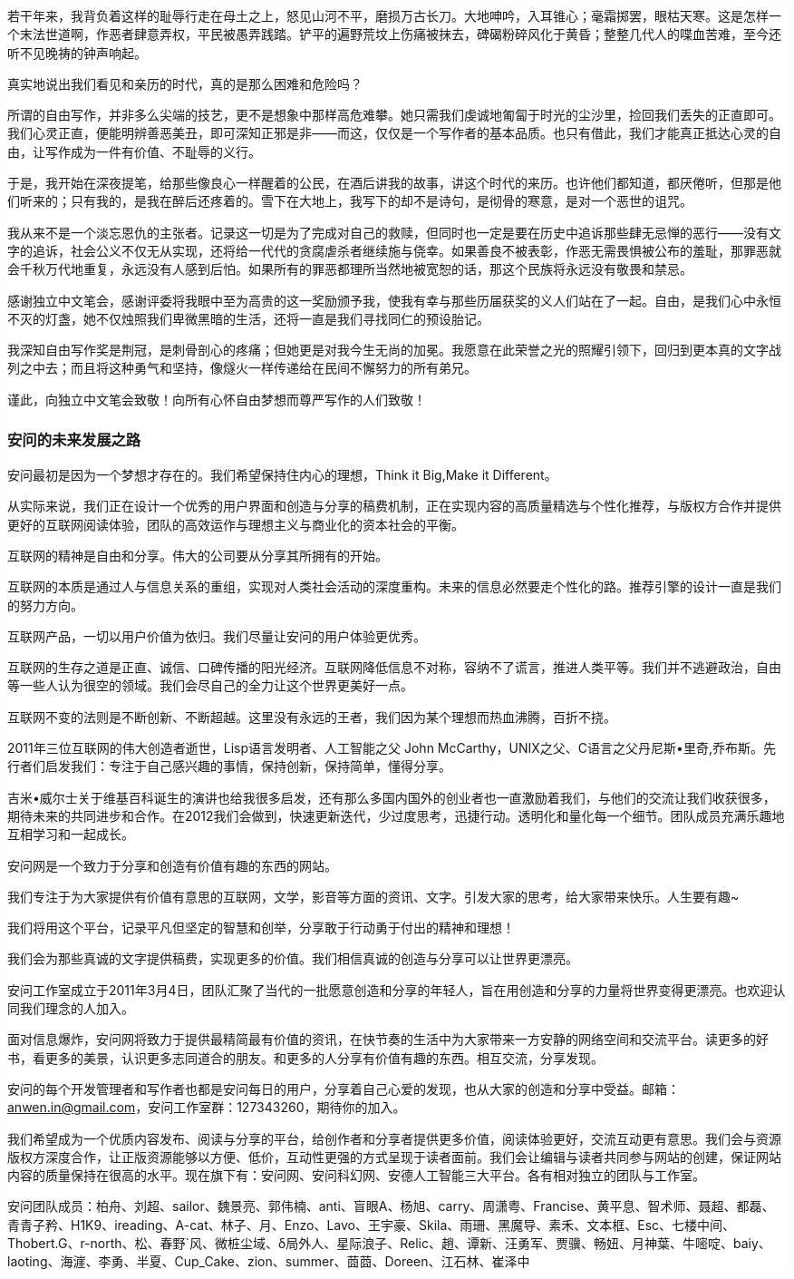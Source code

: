 若干年来，我背负着这样的耻辱行走在母土之上，怒见山河不平，磨损万古长刀。大地呻吟，入耳锥心；毫霜掷罢，眼枯天寒。这是怎样一个末法世道啊，作恶者肆意弄权，平民被愚弄践踏。铲平的遍野荒坟上伤痛被抹去，碑碣粉碎风化于黄昏；整整几代人的喋血苦难，至今还听不见晚祷的钟声响起。

真实地说出我们看见和亲历的时代，真的是那么困难和危险吗？

所谓的自由写作，并非多么尖端的技艺，更不是想象中那样高危难攀。她只需我们虔诚地匍匐于时光的尘沙里，捡回我们丢失的正直即可。我们心灵正直，便能明辨善恶美丑，即可深知正邪是非——而这，仅仅是一个写作者的基本品质。也只有借此，我们才能真正抵达心灵的自由，让写作成为一件有价值、不耻辱的义行。

于是，我开始在深夜提笔，给那些像良心一样醒着的公民，在酒后讲我的故事，讲这个时代的来历。也许他们都知道，都厌倦听，但那是他们听来的；只有我的，是我在醉后还疼着的。雪下在大地上，我写下的却不是诗句，是彻骨的寒意，是对一个恶世的诅咒。

我从来不是一个淡忘恩仇的主张者。记录这一切是为了完成对自己的救赎，但同时也一定是要在历史中追诉那些肆无忌惮的恶行——没有文字的追诉，社会公义不仅无从实现，还将给一代代的贪腐虐杀者继续施与侥幸。如果善良不被表彰，作恶无需畏惧被公布的羞耻，那罪恶就会千秋万代地重复，永远没有人感到后怕。如果所有的罪恶都理所当然地被宽恕的话，那这个民族将永远没有敬畏和禁忌。

感谢独立中文笔会，感谢评委将我眼中至为高贵的这一奖励颁予我，使我有幸与那些历届获奖的义人们站在了一起。自由，是我们心中永恒不灭的灯盏，她不仅烛照我们卑微黑暗的生活，还将一直是我们寻找同仁的预设胎记。

我深知自由写作奖是荆冠，是刺骨剖心的疼痛；但她更是对我今生无尚的加冕。我愿意在此荣誉之光的照耀引领下，回归到更本真的文字战列之中去；而且将这种勇气和坚持，像燧火一样传递给在民间不懈努力的所有弟兄。

谨此，向独立中文笔会致敬！向所有心怀自由梦想而尊严写作的人们致敬！



### 安问的未来发展之路

安问最初是因为一个梦想才存在的。我们希望保持住内心的理想，Think it Big,Make it Different。

从实际来说，我们正在设计一个优秀的用户界面和创造与分享的稿费机制，正在实现内容的高质量精选与个性化推荐，与版权方合作并提供更好的互联网阅读体验，团队的高效运作与理想主义与商业化的资本社会的平衡。

互联网的精神是自由和分享。伟大的公司要从分享其所拥有的开始。

互联网的本质是通过人与信息关系的重组，实现对人类社会活动的深度重构。未来的信息必然要走个性化的路。推荐引擎的设计一直是我们的努力方向。

互联网产品，一切以用户价值为依归。我们尽量让安问的用户体验更优秀。

互联网的生存之道是正直、诚信、口碑传播的阳光经济。互联网降低信息不对称，容纳不了谎言，推进人类平等。我们并不逃避政治，自由等一些人认为很空的领域。我们会尽自己的全力让这个世界更美好一点。

互联网不变的法则是不断创新、不断超越。这里没有永远的王者，我们因为某个理想而热血沸腾，百折不挠。

2011年三位互联网的伟大创造者逝世，Lisp语言发明者、人工智能之父 John McCarthy，UNIX之父、C语言之父丹尼斯•里奇,乔布斯。先行者们启发我们：专注于自己感兴趣的事情，保持创新，保持简单，懂得分享。

吉米•威尔士关于维基百科诞生的演讲也给我很多启发，还有那么多国内国外的创业者也一直激励着我们，与他们的交流让我们收获很多，期待未来的共同进步和合作。在2012我们会做到，快速更新迭代，少过度思考，迅捷行动。透明化和量化每一个细节。团队成员充满乐趣地互相学习和一起成长。

安问网是一个致力于分享和创造有价值有趣的东西的网站。

我们专注于为大家提供有价值有意思的互联网，文学，影音等方面的资讯、文字。引发大家的思考，给大家带来快乐。人生要有趣~

我们将用这个平台，记录平凡但坚定的智慧和创举，分享敢于行动勇于付出的精神和理想！

我们会为那些真诚的文字提供稿费，实现更多的价值。我们相信真诚的创造与分享可以让世界更漂亮。

安问工作室成立于2011年3月4日，团队汇聚了当代的一批愿意创造和分享的年轻人，旨在用创造和分享的力量将世界变得更漂亮。也欢迎认同我们理念的人加入。

面对信息爆炸，安问网将致力于提供最精简最有价值的资讯，在快节奏的生活中为大家带来一方安静的网络空间和交流平台。读更多的好书，看更多的美景，认识更多志同道合的朋友。和更多的人分享有价值有趣的东西。相互交流，分享发现。

安问的每个开发管理者和写作者也都是安问每日的用户，分享着自己心爱的发现，也从大家的创造和分享中受益。邮箱：anwen.in@gmail.com，安问工作室群：127343260，期待你的加入。

我们希望成为一个优质内容发布、阅读与分享的平台，给创作者和分享者提供更多价值，阅读体验更好，交流互动更有意思。我们会与资源版权方深度合作，让正版资源能够以方便、低价，互动性更强的方式呈现于读者面前。我们会让编辑与读者共同参与网站的创建，保证网站内容的质量保持在很高的水平。现在旗下有：安问网、安问科幻网、安德人工智能三大平台。各有相对独立的团队与工作室。

安问团队成员：柏舟、刘超、sailor、魏景亮、郭伟楠、anti、盲眼A、杨旭、carry、周潇粤、Francise、黄平息、智术师、聂超、都磊、青青子矜、H1K9、ireading、A-cat、林子、月、Enzo、Lavo、王宇豪、Skila、雨珊、黑魔导、素禾、文本框、Esc、七楼中间、Thobert.G、r-north、松、春野`风、微桩尘域、δ局外人、星际浪子、Relic、趙、谭新、汪勇军、贾骥、畅妞、月神葉、牛嘧啶、baiy、laoting、海漄、李勇、半夏、Cup_Cake、zion、summer、莔莔、Doreen、江石林、崔泽中
